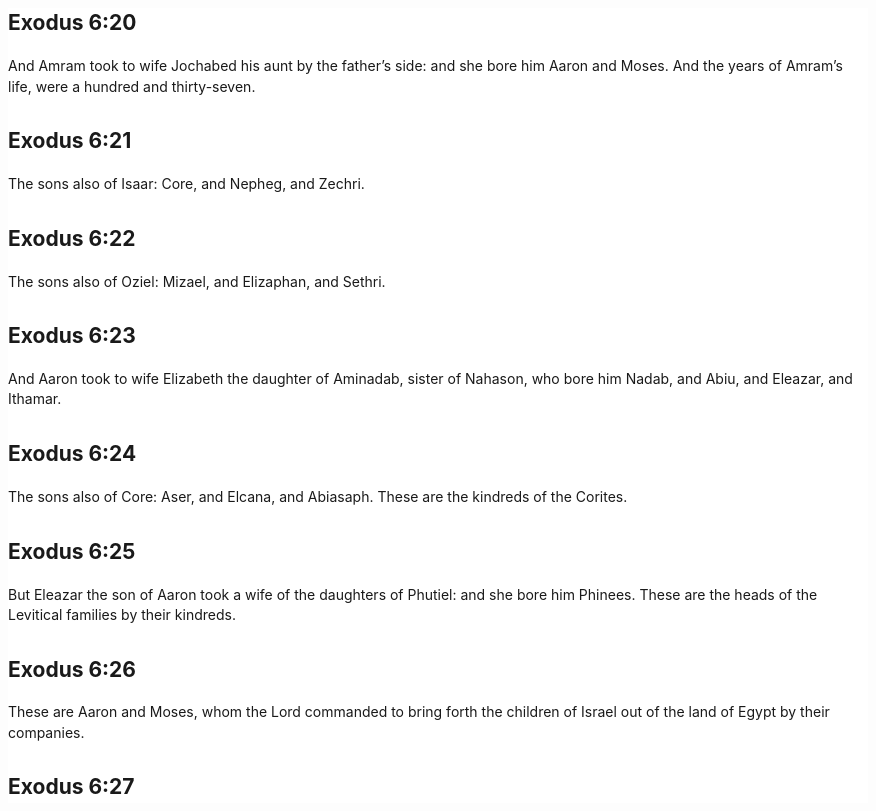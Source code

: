 <a id="orgd26cd7a"></a>

## Exodus 6:20

And Amram took to wife Jochabed his aunt by the father&rsquo;s side: and she bore him Aaron and Moses. And the years of Amram&rsquo;s life, were a hundred and thirty-seven.


<a id="orga09f2b6"></a>

## Exodus 6:21

The sons also of Isaar: Core, and Nepheg, and Zechri.


<a id="org784f31a"></a>

## Exodus 6:22

The sons also of Oziel: Mizael, and Elizaphan, and Sethri.


<a id="org2dd6722"></a>

## Exodus 6:23

And Aaron took to wife Elizabeth the daughter of Aminadab, sister of Nahason, who bore him Nadab, and Abiu, and Eleazar, and Ithamar.


<a id="org29d2c81"></a>

## Exodus 6:24

The sons also of Core: Aser, and Elcana, and Abiasaph. These are the kindreds of the Corites.


<a id="org7080a95"></a>

## Exodus 6:25

But Eleazar the son of Aaron took a wife of the daughters of Phutiel: and she bore him Phinees. These are the heads of the Levitical families by their kindreds.


<a id="orgb547d5e"></a>

## Exodus 6:26

These are Aaron and Moses, whom the Lord commanded to bring forth the children of Israel out of the land of Egypt by their companies.


<a id="org7732a19"></a>

## Exodus 6:27
